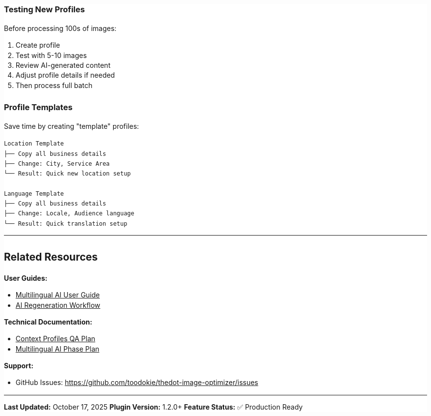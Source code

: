 ### Testing New Profiles

Before processing 100s of images:

1. Create profile
2. Test with 5-10 images
3. Review AI-generated content
4. Adjust profile details if needed
5. Then process full batch

### Profile Templates

Save time by creating "template" profiles:

```
Location Template
├── Copy all business details
├── Change: City, Service Area
└── Result: Quick new location setup

Language Template
├── Copy all business details
├── Change: Locale, Audience language
└── Result: Quick translation setup
```

---

## Related Resources

**User Guides:**
- [Multilingual AI User Guide](USER_GUIDE_MULTILINGUAL_AI.md)
- [AI Regeneration Workflow](../../docs/development/AI_REGENERATION_REDESIGN.md)

**Technical Documentation:**
- [Context Profiles QA Plan](CONTEXT_PROFILE_QA_PLAN.md)
- [Multilingual AI Phase Plan](MULTILINGUAL_AI_PHASE_PLAN.md)

**Support:**
- GitHub Issues: https://github.com/toodokie/thedot-image-optimizer/issues

---

**Last Updated:** October 17, 2025
**Plugin Version:** 1.2.0+
**Feature Status:** ✅ Production Ready
